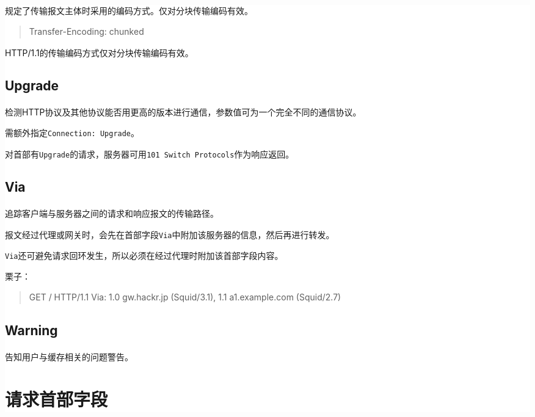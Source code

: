 规定了传输报文主体时采用的编码方式。仅对分块传输编码有效。

> Transfer-Encoding: chunked

HTTP/1.1的传输编码方式仅对分块传输编码有效。

## Upgrade

检测HTTP协议及其他协议能否用更高的版本进行通信，参数值可为一个完全不同的通信协议。

需额外指定`Connection: Upgrade`。

对首部有`Upgrade`的请求，服务器可用`101 Switch Protocols`作为响应返回。

## Via

追踪客户端与服务器之间的请求和响应报文的传输路径。

报文经过代理或网关时，会先在首部字段`Via`中附加该服务器的信息，然后再进行转发。

`Via`还可避免请求回环发生，所以必须在经过代理时附加该首部字段内容。

栗子：

> GET / HTTP/1.1
> Via: 1.0 gw.hackr.jp (Squid/3.1),
> 1.1 a1.example.com (Squid/2.7)


## Warning

告知用户与缓存相关的问题警告。

# 请求首部字段


